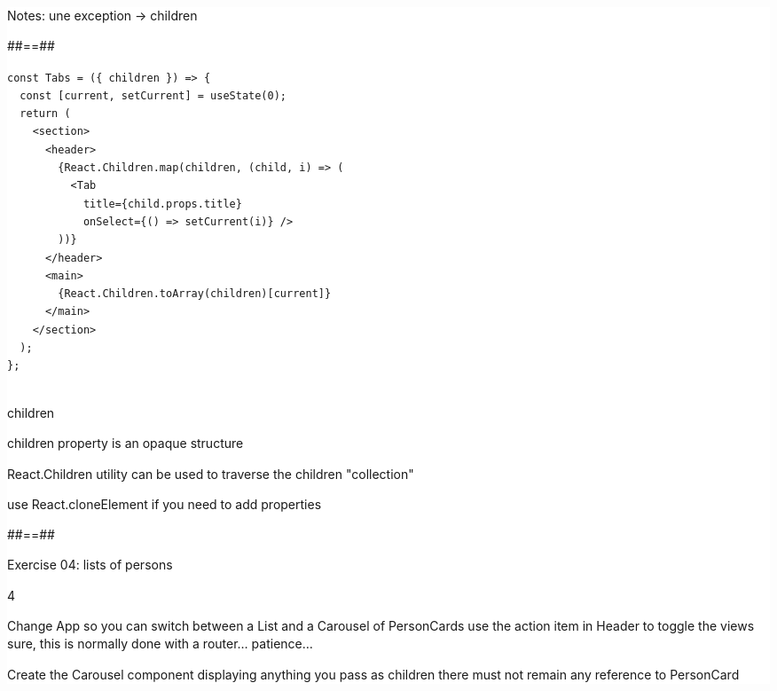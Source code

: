 Notes:
une exception → children



##==##





```
const Tabs = ({ children }) => {
  const [current, setCurrent] = useState(0);
  return (
    <section>
      <header>
        {React.Children.map(children, (child, i) => (
          <Tab
            title={child.props.title}
            onSelect={() => setCurrent(i)} />
        ))}
      </header>
      <main>
        {React.Children.toArray(children)[current]}
      </main>
    </section>
  );
};


```

children


children property is an opaque structure

React.Children utility can be used to traverse the children "collection"

use React.cloneElement if you need to add properties


##==##


Exercise 04: lists of persons


4





Change App so you can switch between a List and a Carousel of PersonCards
use the action item in Header to toggle the views
sure, this is normally done with a router… patience…

Create the Carousel component displaying anything you pass as children
there must not remain any reference to PersonCard


